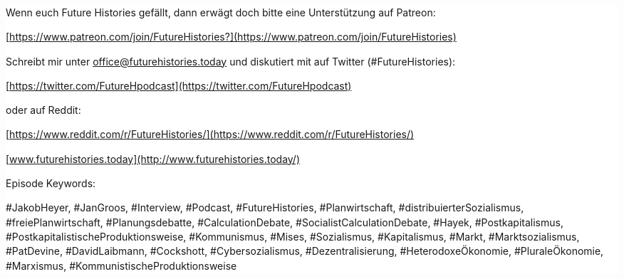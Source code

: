 Wenn euch Future Histories gefällt, dann erwägt doch bitte eine Unterstützung auf Patreon:

[https://www.patreon.com/join/FutureHistories?](https://www.patreon.com/join/FutureHistories)

  
Schreibt mir unter [office@futurehistories.today](mailto:office@futurehistories.today) und diskutiert mit auf Twitter (#FutureHistories):

[https://twitter.com/FutureHpodcast](https://twitter.com/FutureHpodcast)

  
oder auf Reddit:

[https://www.reddit.com/r/FutureHistories/](https://www.reddit.com/r/FutureHistories/)

  
[www.futurehistories.today](http://www.futurehistories.today/)

Episode Keywords:

  
#JakobHeyer, #JanGroos, #Interview, #Podcast, #FutureHistories, #Planwirtschaft, #distribuierterSozialismus, #freiePlanwirtschaft, #Planungsdebatte, #CalculationDebate, #SocialistCalculationDebate, #Hayek, #Postkapitalismus, #PostkapitalistischeProduktionsweise, #Kommunismus, #Mises, #Sozialismus, #Kapitalismus, #Markt, #Marktsozialismus, #PatDevine, #DavidLaibmann, #Cockshott, #Cybersozialismus, #Dezentralisierung, #HeterodoxeÖkonomie, #PluraleÖkonomie, #Marxismus, #KommunistischeProduktionsweise
